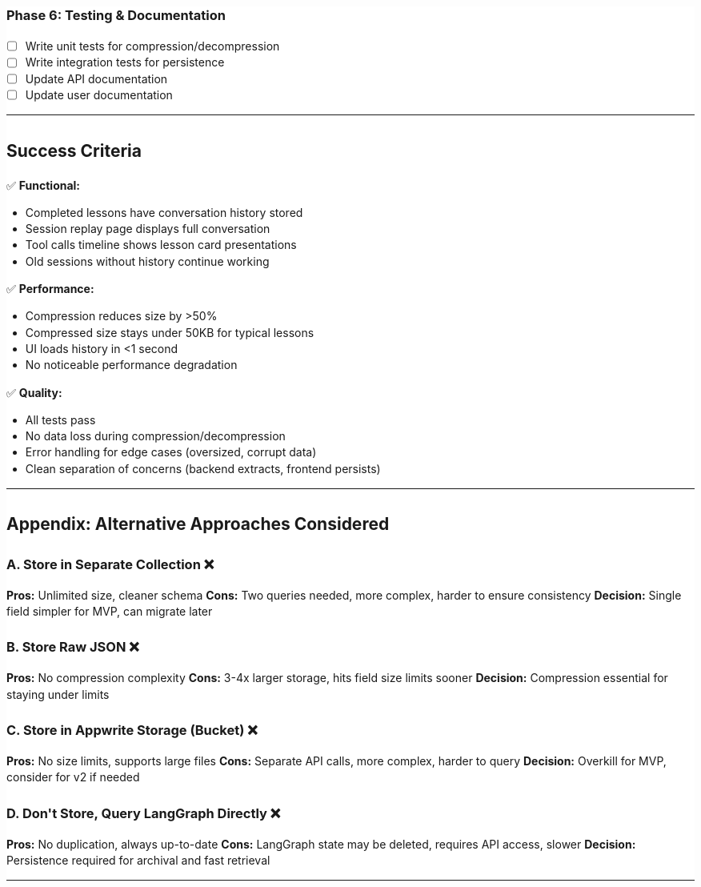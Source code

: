 ### Phase 6: Testing & Documentation
- [ ] Write unit tests for compression/decompression
- [ ] Write integration tests for persistence
- [ ] Update API documentation
- [ ] Update user documentation

---

## Success Criteria

✅ **Functional:**
- Completed lessons have conversation history stored
- Session replay page displays full conversation
- Tool calls timeline shows lesson card presentations
- Old sessions without history continue working

✅ **Performance:**
- Compression reduces size by >50%
- Compressed size stays under 50KB for typical lessons
- UI loads history in <1 second
- No noticeable performance degradation

✅ **Quality:**
- All tests pass
- No data loss during compression/decompression
- Error handling for edge cases (oversized, corrupt data)
- Clean separation of concerns (backend extracts, frontend persists)

---

## Appendix: Alternative Approaches Considered

### A. Store in Separate Collection ❌
**Pros:** Unlimited size, cleaner schema
**Cons:** Two queries needed, more complex, harder to ensure consistency
**Decision:** Single field simpler for MVP, can migrate later

### B. Store Raw JSON ❌
**Pros:** No compression complexity
**Cons:** 3-4x larger storage, hits field size limits sooner
**Decision:** Compression essential for staying under limits

### C. Store in Appwrite Storage (Bucket) ❌
**Pros:** No size limits, supports large files
**Cons:** Separate API calls, more complex, harder to query
**Decision:** Overkill for MVP, consider for v2 if needed

### D. Don't Store, Query LangGraph Directly ❌
**Pros:** No duplication, always up-to-date
**Cons:** LangGraph state may be deleted, requires API access, slower
**Decision:** Persistence required for archival and fast retrieval

---